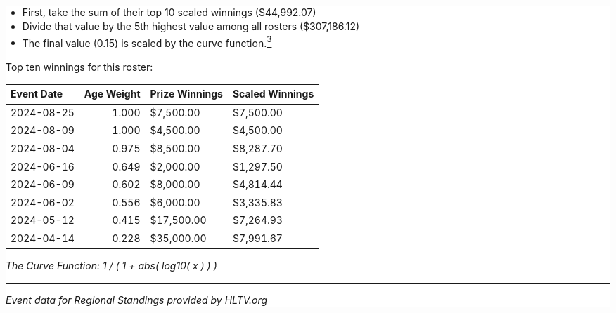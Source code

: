 - First, take the sum of their top 10 scaled winnings ($44,992.07)
- Divide that value by the 5th highest value among all rosters ($307,186.12)
- The final value (0.15) is scaled by the curve function.[<sup>3</sup>](#curveFunction)

Top ten winnings for this roster:<br />

| Event Date | Age Weight | Prize Winnings | Scaled Winnings |
| :- | -: | :- | :- |
| 2024-08-25 |      1.000 | $7,500.00      | $7,500.00       |
| 2024-08-09 |      1.000 | $4,500.00      | $4,500.00       |
| 2024-08-04 |      0.975 | $8,500.00      | $8,287.70       |
| 2024-06-16 |      0.649 | $2,000.00      | $1,297.50       |
| 2024-06-09 |      0.602 | $8,000.00      | $4,814.44       |
| 2024-06-02 |      0.556 | $6,000.00      | $3,335.83       |
| 2024-05-12 |      0.415 | $17,500.00     | $7,264.93       |
| 2024-04-14 |      0.228 | $35,000.00     | $7,991.67       |


<span id="curveFunction"></span>_The Curve Function: 1 / ( 1 + abs( log10( x ) ) )_<br />

---
_Event data for Regional Standings provided by HLTV.org_<br />
